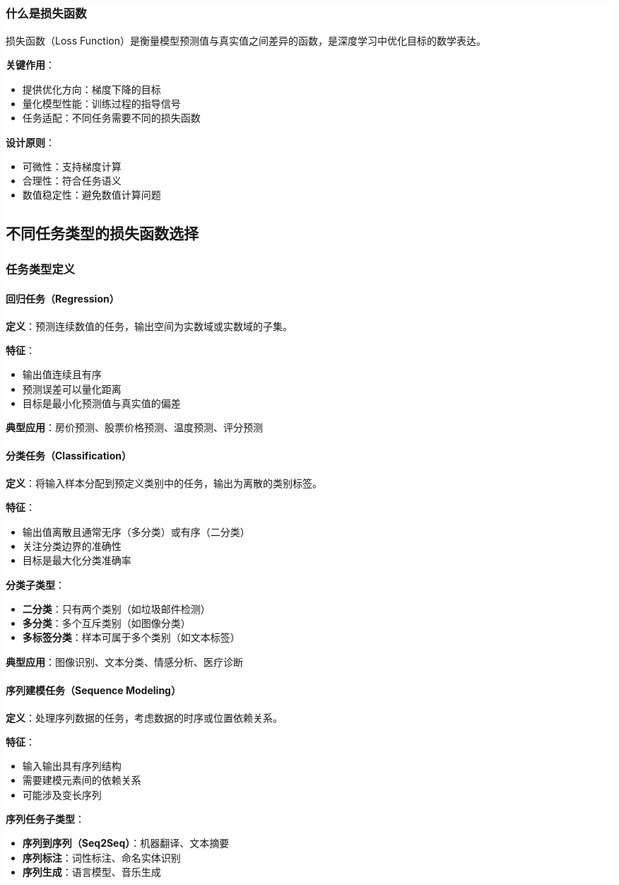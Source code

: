 ### 什么是损失函数
损失函数（Loss Function）是衡量模型预测值与真实值之间差异的函数，是深度学习中优化目标的数学表达。

**关键作用**：
- 提供优化方向：梯度下降的目标
- 量化模型性能：训练过程的指导信号
- 任务适配：不同任务需要不同的损失函数

**设计原则**：
- 可微性：支持梯度计算
- 合理性：符合任务语义
- 数值稳定性：避免数值计算问题

## 不同任务类型的损失函数选择

### 任务类型定义

#### 回归任务（Regression）
**定义**：预测连续数值的任务，输出空间为实数域或实数域的子集。

**特征**：
- 输出值连续且有序
- 预测误差可以量化距离
- 目标是最小化预测值与真实值的偏差

**典型应用**：房价预测、股票价格预测、温度预测、评分预测

#### 分类任务（Classification）
**定义**：将输入样本分配到预定义类别中的任务，输出为离散的类别标签。

**特征**：
- 输出值离散且通常无序（多分类）或有序（二分类）
- 关注分类边界的准确性
- 目标是最大化分类准确率

**分类子类型**：
- **二分类**：只有两个类别（如垃圾邮件检测）
- **多分类**：多个互斥类别（如图像分类）
- **多标签分类**：样本可属于多个类别（如文本标签）

**典型应用**：图像识别、文本分类、情感分析、医疗诊断

#### 序列建模任务（Sequence Modeling）
**定义**：处理序列数据的任务，考虑数据的时序或位置依赖关系。

**特征**：
- 输入输出具有序列结构
- 需要建模元素间的依赖关系
- 可能涉及变长序列

**序列任务子类型**：
- **序列到序列（Seq2Seq）**：机器翻译、文本摘要
- **序列标注**：词性标注、命名实体识别
- **序列生成**：语言模型、音乐生成
